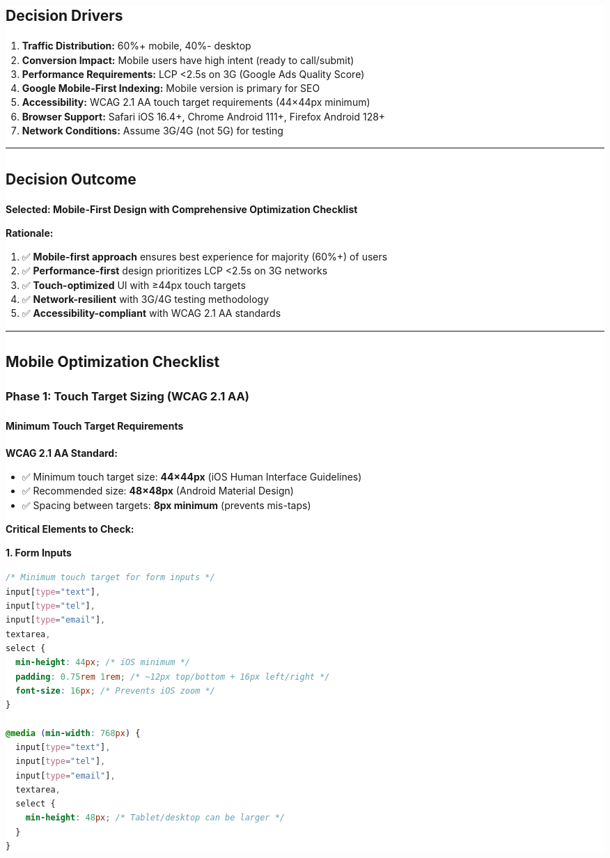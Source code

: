 
## Decision Drivers

1. **Traffic Distribution:** 60%+ mobile, 40%- desktop
2. **Conversion Impact:** Mobile users have high intent (ready to call/submit)
3. **Performance Requirements:** LCP <2.5s on 3G (Google Ads Quality Score)
4. **Google Mobile-First Indexing:** Mobile version is primary for SEO
5. **Accessibility:** WCAG 2.1 AA touch target requirements (44×44px minimum)
6. **Browser Support:** Safari iOS 16.4+, Chrome Android 111+, Firefox Android 128+
7. **Network Conditions:** Assume 3G/4G (not 5G) for testing

---

## Decision Outcome

**Selected: Mobile-First Design with Comprehensive Optimization Checklist**

**Rationale:**
1. ✅ **Mobile-first approach** ensures best experience for majority (60%+) of users
2. ✅ **Performance-first** design prioritizes LCP <2.5s on 3G networks
3. ✅ **Touch-optimized** UI with ≥44px touch targets
4. ✅ **Network-resilient** with 3G/4G testing methodology
5. ✅ **Accessibility-compliant** with WCAG 2.1 AA standards

---

## Mobile Optimization Checklist

### Phase 1: Touch Target Sizing (WCAG 2.1 AA)

#### Minimum Touch Target Requirements

**WCAG 2.1 AA Standard:**
- ✅ Minimum touch target size: **44×44px** (iOS Human Interface Guidelines)
- ✅ Recommended size: **48×48px** (Android Material Design)
- ✅ Spacing between targets: **8px minimum** (prevents mis-taps)

**Critical Elements to Check:**

**1. Form Inputs**
```css
/* Minimum touch target for form inputs */
input[type="text"],
input[type="tel"],
input[type="email"],
textarea,
select {
  min-height: 44px; /* iOS minimum */
  padding: 0.75rem 1rem; /* ~12px top/bottom + 16px left/right */
  font-size: 16px; /* Prevents iOS zoom */
}

@media (min-width: 768px) {
  input[type="text"],
  input[type="tel"],
  input[type="email"],
  textarea,
  select {
    min-height: 48px; /* Tablet/desktop can be larger */
  }
}
```
